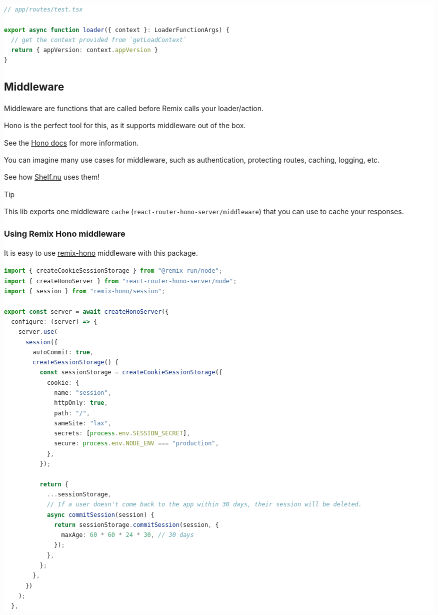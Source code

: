 ```ts
// app/routes/test.tsx

export async function loader({ context }: LoaderFunctionArgs) {
  // get the context provided from `getLoadContext`
  return { appVersion: context.appVersion }
}
```

## Middleware

Middleware are functions that are called before Remix calls your loader/action.

Hono is the perfect tool for this, as it supports middleware out of the box.

See the [Hono docs](https://hono.dev/docs/guides/middleware) for more information.

You can imagine many use cases for middleware, such as authentication, protecting routes, caching, logging, etc.

See how [Shelf.nu](https://github.com/Shelf-nu/shelf.nu/blob/main/server/middleware.ts) uses them!

> [!TIP]
> This lib exports one middleware `cache` (`react-router-hono-server/middleware`) that you can use to cache your responses.

### Using Remix Hono middleware

It is easy to use [remix-hono](https://github.com/sergiodxa/remix-hono) middleware with this package.

```ts
import { createCookieSessionStorage } from "@remix-run/node";
import { createHonoServer } from "react-router-hono-server/node";
import { session } from "remix-hono/session";

export const server = await createHonoServer({
  configure: (server) => {
    server.use(
      session({
        autoCommit: true,
        createSessionStorage() {
          const sessionStorage = createCookieSessionStorage({
            cookie: {
              name: "session",
              httpOnly: true,
              path: "/",
              sameSite: "lax",
              secrets: [process.env.SESSION_SECRET],
              secure: process.env.NODE_ENV === "production",
            },
          });

          return {
            ...sessionStorage,
            // If a user doesn't come back to the app within 30 days, their session will be deleted.
            async commitSession(session) {
              return sessionStorage.commitSession(session, {
                maxAge: 60 * 60 * 24 * 30, // 30 days
              });
            },
          };
        },
      })
    );
  },
```